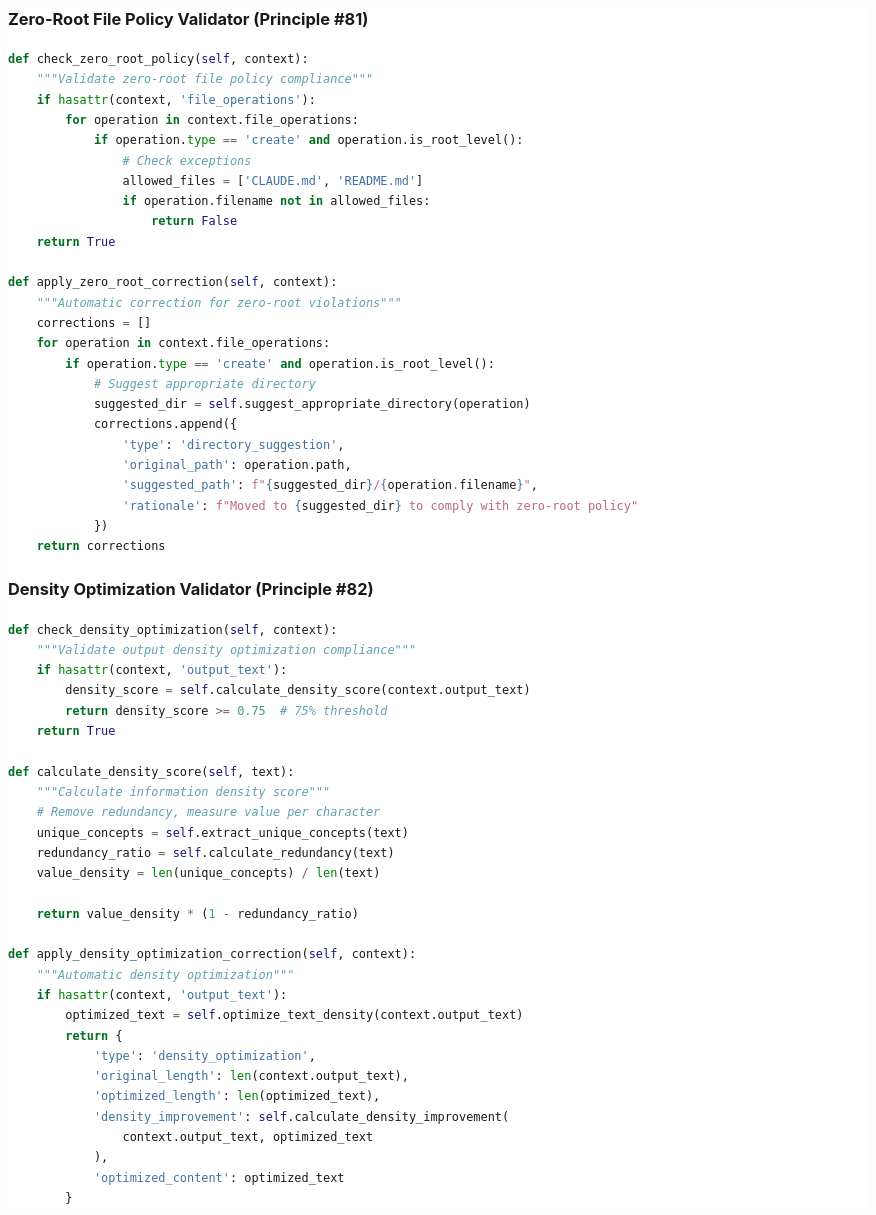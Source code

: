 ### **Zero-Root File Policy Validator (Principle #81)**

```python
def check_zero_root_policy(self, context):
    """Validate zero-root file policy compliance"""
    if hasattr(context, 'file_operations'):
        for operation in context.file_operations:
            if operation.type == 'create' and operation.is_root_level():
                # Check exceptions
                allowed_files = ['CLAUDE.md', 'README.md']
                if operation.filename not in allowed_files:
                    return False
    return True
    
def apply_zero_root_correction(self, context):
    """Automatic correction for zero-root violations"""
    corrections = []
    for operation in context.file_operations:
        if operation.type == 'create' and operation.is_root_level():
            # Suggest appropriate directory
            suggested_dir = self.suggest_appropriate_directory(operation)
            corrections.append({
                'type': 'directory_suggestion',
                'original_path': operation.path,
                'suggested_path': f"{suggested_dir}/{operation.filename}",
                'rationale': f"Moved to {suggested_dir} to comply with zero-root policy"
            })
    return corrections
```

### **Density Optimization Validator (Principle #82)**

```python
def check_density_optimization(self, context):
    """Validate output density optimization compliance"""
    if hasattr(context, 'output_text'):
        density_score = self.calculate_density_score(context.output_text)
        return density_score >= 0.75  # 75% threshold
    return True
    
def calculate_density_score(self, text):
    """Calculate information density score"""
    # Remove redundancy, measure value per character
    unique_concepts = self.extract_unique_concepts(text)
    redundancy_ratio = self.calculate_redundancy(text)
    value_density = len(unique_concepts) / len(text)
    
    return value_density * (1 - redundancy_ratio)
    
def apply_density_optimization_correction(self, context):
    """Automatic density optimization"""
    if hasattr(context, 'output_text'):
        optimized_text = self.optimize_text_density(context.output_text)
        return {
            'type': 'density_optimization',
            'original_length': len(context.output_text),
            'optimized_length': len(optimized_text),
            'density_improvement': self.calculate_density_improvement(
                context.output_text, optimized_text
            ),
            'optimized_content': optimized_text
        }
```
